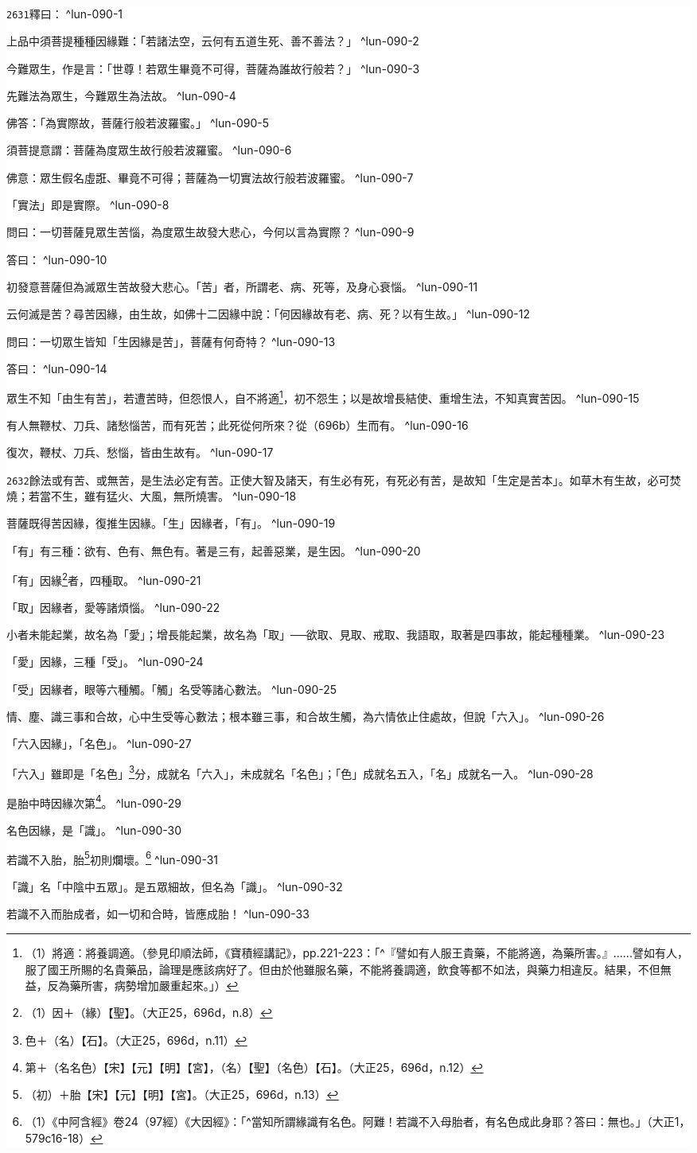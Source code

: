 `2631`釋曰： ^lun-090-1

上品中須菩提種種因緣難：「若諸法空，云何有五道生死、善不善法？」 ^lun-090-2

今難眾生，作是言：「世尊！若眾生畢竟不可得，菩薩為誰故行般若？」 ^lun-090-3

先難法為眾生，今難眾生為法故。 ^lun-090-4

佛答：「為實際故，菩薩行般若波羅蜜。」 ^lun-090-5

須菩提意謂：菩薩為度眾生故行般若波羅蜜。 ^lun-090-6

佛意：眾生假名虛誑、畢竟不可得；菩薩為一切實法故行般若波羅蜜。 ^lun-090-7

「實法」即是實際。 ^lun-090-8

問曰：一切菩薩見眾生苦惱，為度眾生故發大悲心，今何以言為實際？ ^lun-090-9

答曰： ^lun-090-10

初發意菩薩但為滅眾生苦故發大悲心。「苦」者，所謂老、病、死等，及身心衰惱。 ^lun-090-11

云何滅是苦？尋苦因緣，由生故，如佛十二因緣中說：「何因緣故有老、病、死？以有生故。」 ^lun-090-12

問曰：一切眾生皆知「生因緣是苦」，菩薩有何奇特？ ^lun-090-13

答曰： ^lun-090-14

眾生不知「由生有苦」，若遭苦時，但怨恨人，自不將適[^50]，初不怨生；以是故增長結使、重增生法，不知真實苦因。 ^lun-090-15

有人無鞭杖、刀兵、諸愁惱苦，而有死苦；此死從何所來？從（696b）生而有。 ^lun-090-16

復次，鞭杖、刀兵、愁惱，皆由生故有。 ^lun-090-17

`2632`餘法或有苦、或無苦，是生法必定有苦。正使大智及諸天，有生必有死，有死必有苦，是故知「生定是苦本」。如草木有生故，必可焚燒；若當不生，雖有猛火、大風，無所燒害。 ^lun-090-18

菩薩既得苦因緣，復推生因緣。「生」因緣者，「有」。 ^lun-090-19

「有」有三種：欲有、色有、無色有。著是三有，起善惡業，是生因。 ^lun-090-20

「有」因緣[^51]者，四種取。 ^lun-090-21

「取」因緣者，愛等諸煩惱。 ^lun-090-22

小者未能起業，故名為「愛」；增長能起業，故名為「取」──欲取、見取、戒取、我語取，取著是四事故，能起種種業。 ^lun-090-23

「愛」因緣，三種「受」。 ^lun-090-24

「受」因緣者，眼等六種觸。「觸」名受等諸心數法。 ^lun-090-25

情、塵、識三事和合故，心中生受等心數法；根本雖三事，和合故生觸，為六情依止住處故，但說「六入」。 ^lun-090-26

「六入因緣」，「名色」。 ^lun-090-27

「六入」雖即是「名色」[^52]分，成就名「六入」，未成就名「名色」；「色」成就名五入，「名」成就名一入。 ^lun-090-28

是胎中時因緣次第[^53]。 ^lun-090-29

名色因緣，是「識」。 ^lun-090-30

若識不入胎，胎[^54]初則爛壞。[^55] ^lun-090-31

「識」名「中陰中五眾」。是五眾細故，但名為「識」。 ^lun-090-32

若識不入而胎成者，如一切和合時，皆應成胎！ ^lun-090-33


[^1]: 《大品經義疏》卷10：「^品為二：第一、正明為化之意，建立眾生於際^※^；第二、廣明菩薩建立之法。」（卍新續藏24，332c16-17）
[^2]: 《大般若波羅蜜多經》卷473〈78 實際品〉：
[^3]: 《大般若波羅蜜多經》卷473〈78 實際品〉：
[^4]: 《大品經義疏》卷10：
[^5]: 相＝空【宋】【元】【明】。（大正25，693d，n.2）
[^6]: 《大般若波羅蜜多經》卷473〈78 實際品〉：
[^7]: 見＋（法）【元】【明】。（大正25，693d，n.4）
[^8]: 《大般若波羅蜜多經》卷473〈78
[^9]: 惱＋（習）【元】【明】【石】。（大正25，693d，n.7）
[^10]: 《大般若波羅蜜多經》卷473〈78
[^11]: 《大般若波羅蜜多經》卷473〈78
[^12]: 《大般若波羅蜜多經》卷473〈78
[^13]: 《大般若波羅蜜多經》卷473〈78
[^14]: （1）男子＝法者【宋】【元】【明】【宮】【聖】【石】。（大正25，693d，n.14）
[^15]: 《大般若波羅蜜多經》卷473〈78 實際品〉：
[^16]: （1）瞋＝著【元】【明】。（大正25，693d，n.16）
[^17]: （1）《放光般若經》卷18〈80 信本際品〉：
[^18]: （1）道＋（入）【宋】【元】【明】【宮】【聖】【石】。（大正25，693d，n.19）
[^19]: 《大般若波羅蜜多經》卷473〈78 實際品〉：
[^20]: 《大般若波羅蜜多經》卷473〈78
[^21]: 脫＋（九）【石】。（大正25，693d，n.20）
[^22]: 行＝住【元】【明】。（大正25，693d，n.21）
[^23]: 《大般若波羅蜜多經》卷473〈78 實際品〉：
[^24]: 《大般若波羅蜜多經》卷473〈78
[^25]: 《大品經義疏》卷10：
[^26]: 《大般若波羅蜜多經》卷473〈78 實際品〉：
[^27]: 《大般若波羅蜜多經》卷473〈78
[^28]: （1）在＝住【宋】【元】【明】【宮】【聖】【石】。（大正25，694d，n.13）
[^29]: 《大般若波羅蜜多經》卷473〈78
[^30]: 《大般若波羅蜜多經》卷473〈78
[^31]: （1）實＋（事）【宋】【元】【明】【聖】【石】。（大正25，694d，n.16）
[^32]: 《大般若波羅蜜多經》卷474〈78
[^33]: 《大般若波羅蜜多經》卷474〈78
[^34]: 《大般若波羅蜜多經》卷474〈78
[^35]: 《大般若波羅蜜多經》卷474〈78
[^36]: 《大般若波羅蜜多經》卷474〈78
[^37]: 《大般若波羅蜜多經》卷474〈78
[^38]: 《大般若波羅蜜多經》卷474〈78
[^39]: 《大般若波羅蜜多經》卷474〈78 實際品〉：
[^40]: 《大般若波羅蜜多經》卷474〈78
[^41]: 《大般若波羅蜜多經》卷474〈78
[^42]: 《大般若波羅蜜多經》卷474〈78
[^43]: 《大品經義疏》卷10：
[^44]: 《大般若波羅蜜多經》卷474〈78 實際品〉：
[^45]: 《大般若波羅蜜多經》卷474〈78 實際品〉：
[^46]: 《大般若波羅蜜多經》卷474〈78
[^47]: 《大般若波羅蜜多經》卷474〈78 實際品〉：
[^48]: 《大般若波羅蜜多經》卷474〈78 實際品〉：
[^49]: 《大般若波羅蜜多經》卷474〈78
[^50]: （1）將適：將養調適。（參見印順法師，《寶積經講記》，pp.221-223：「^『譬如有人服王貴藥，不能將適，為藥所害。』......譬如有人，服了國王所賜的名貴藥品，論理是應該病好了。但由於他雖服名藥，不能將養調適，飲食等都不如法，與藥力相違反。結果，不但無益，反為藥所害，病勢增加嚴重起來。」）
[^51]: （1）因＋（緣）【聖】。（大正25，696d，n.8）
[^52]: 色＋（名）【石】。（大正25，696d，n.11）
[^53]: 第＋（名名色）【宋】【元】【明】【宮】，（名）【聖】（名色）【石】。（大正25，696d，n.12）
[^54]: （初）＋胎【宋】【元】【明】【宮】。（大正25，696d，n.13）
[^55]: （1）《中阿含經》卷24（97經）《大因經》：「^當知所謂緣識有名色。阿難！若識不入母胎者，有名色成此身耶？答曰：無也。」（大正1，579c16-18）
[^56]: 絕：1.斷，分成兩段或幾段。（《漢語大詞典》（九），p.833）
[^57]: 刪＝那【宮】【聖】。（大正25，696d，n.15）
[^58]: （天竺語刪迦羅秦言行）九字夾註＝（天竺語刪迦羅秦言行）九字本文【宋】【元】【明】【宮】【聖】【石】。（大正25，696d，n.14）
[^59]: （1）愛＝受【宋】【元】【明】【聖】【石】。（大正25，696d，n.16）
[^60]: 止＝正【宋】【元】【明】【宮】【聖】【石】。（大正25，696d，n.18）
[^61]: 參見《大智度論》卷90〈80
[^62]: 案：《大正藏》原作「己」，今依前後文意作「已」。
[^63]: 《大智度論》卷90〈80 實際品〉：
[^64]: 《大智度論》卷90〈80
[^65]: 氷＝水【聖】，＝泳【石】。（大正25，696d，n.27）
[^66]: 《雜阿含經》卷12（298經）：「^彼云何無明？若不知前際、不知後際、不知前後際，不知於內、不知於外、不知內外，不知業、不知報、不知業報，不知佛、不知法、不知僧，不知苦、不知集、不知滅、不知道，不知因、不知因所起法，不知善不善、有罪無罪、習不習、若劣若勝、染污清淨，分別緣起，皆悉不知；於六觸入處，不如實覺知，於彼彼不知、不見、無無間等、癡闇、無明、大冥，是名無明。」（大正2，85a16-25）
[^67]: （1）《正觀》（6），pp.213-214：《大智度論》卷6（大正25，101c22-102a27）。
[^68]: （1）如＝而【宋】【元】【明】【宮】。（大正25，697d，n.15）
[^69]: 參見《大智度論》卷12〈1
[^70]: 《正觀》（6），p.214：
[^71]: 已＝以【宋】【元】【明】【宮】【石】。（大正25，697d，n.22）
[^72]: （譬）＋如【石】。（大正25，698d，n.2）
[^73]: 中＋（亦性空）【元】【明】。（大正25，698d，n.6）
[^74]: 〔後〕－【石】。（大正25，698d，n.7）
[^75]: 牟＝文【宋】【元】【明】【宮】。（大正25，698d，n.13）
[^76]: （1）《佛說首楞嚴三昧經》卷下：
[^77]: （1）《大智度論》卷30〈1
[^78]: 《雜阿含經》卷27（736經）：「^若比丘修習七覺分，多修習已，當得七種果、七種福利。何等為七？^（1）^是比丘得現法智證樂；^（2）^若命終時；^（3）^若不得現法智證樂及命終時，而得五下分結盡，中般涅槃；^（4）^若不得中般涅槃，而得生般涅槃；^（5）^若不得生般涅槃，而得無行般涅槃；^（6）^若不得無行般涅槃，而得有行般涅槃；^（7）^若不得有行般涅槃，而得上流般涅槃。」（大正2，196c12-19）
[^79]: 果＝福【宋】【元】【明】【宮】。（大正25，698d，n.19）
[^80]: （1）空＝定【宋】【元】【明】【宮】【聖】。（大正25，698d，n.20）
[^81]: 實性＝性實【宋】【元】【明】【宮】【石】。（大正25，698d，n.21）
[^82]: 外＝內【石】。（大正25，698d，n.23）
[^83]: 《大正藏》原作「處」，今依《高麗藏》作「提」（第14冊，1294a22）。
[^84]: （1）關於此議題，《大毘婆沙論》認為「^異生、二乘聖者皆得有夢，佛有睡眠而無夢」，但大眾部、一說部、說出世部、雞胤部則主張「^佛無睡夢」。詳見《大毘婆沙論》卷37（大正27，194a9-28），《異部宗輪論》（大正49，15c2）。
[^85]: 甞命＝常命【宋】【元】【明】【宮】【石】，＝常念【聖】。（大正25，699d，n.1）
[^86]: （1）襞＝褺【元】【明】，＝擗【宮】，＝辟【石】。（大正25，699d，n.2）
[^87]: 息＝自【宋】【宮】。（大正25，699d，n.3）
[^88]: 不＝非【聖】，〔不〕－【宮】【石】。（大正25，699d，n.4）
[^89]: 案：部派思想中有針對以何三解脫門得入正性離生的異見，詳見《大毘婆沙論》卷185（大正27，927c4-928a2）。
[^90]: 當＝尚【宋】【元】【明】【宮】。（大正25，699d，n.7）